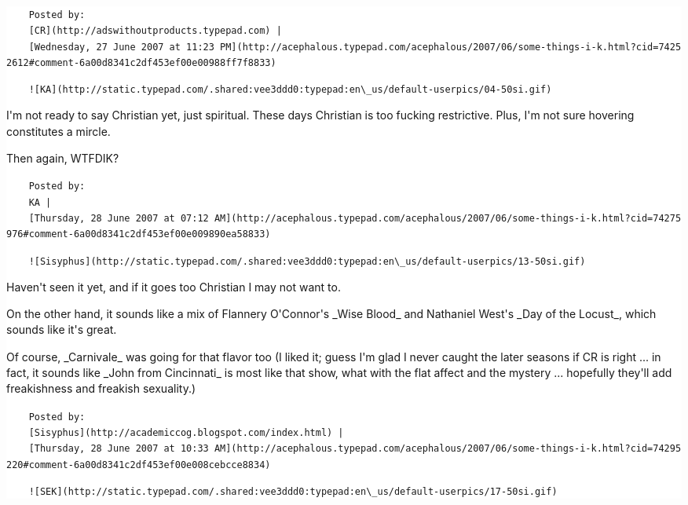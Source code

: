 		Posted by:
		[CR](http://adswithoutproducts.typepad.com) |
		[Wednesday, 27 June 2007 at 11:23 PM](http://acephalous.typepad.com/acephalous/2007/06/some-things-i-k.html?cid=74252612#comment-6a00d8341c2df453ef00e00988ff7f8833)

[]()

	

		![KA](http://static.typepad.com/.shared:vee3ddd0:typepad:en\_us/default-userpics/04-50si.gif)
	

	

		

I'm not ready to say Christian yet, just spiritual. These days Christian is too fucking restrictive. Plus, I'm not sure hovering constitutes a mircle.

Then again, WTFDIK?  

	

		Posted by:
		KA |
		[Thursday, 28 June 2007 at 07:12 AM](http://acephalous.typepad.com/acephalous/2007/06/some-things-i-k.html?cid=74275976#comment-6a00d8341c2df453ef00e009890ea58833)

[]()

	

		![Sisyphus](http://static.typepad.com/.shared:vee3ddd0:typepad:en\_us/default-userpics/13-50si.gif)
	

	

		

Haven't seen it yet, and if it goes too Christian I may not want to.

On the other hand, it sounds like a mix of Flannery O'Connor's \_Wise Blood\_ and Nathaniel West's \_Day of the Locust\_, which sounds like it's great. 

Of course, \_Carnivale\_ was going for that flavor too (I liked it; guess I'm glad I never caught the later seasons if CR is right ... in fact, it sounds like \_John from Cincinnati\_ is most like that show, what with the flat affect and the mystery ... hopefully they'll add freakishness and freakish sexuality.) 

	

		Posted by:
		[Sisyphus](http://academiccog.blogspot.com/index.html) |
		[Thursday, 28 June 2007 at 10:33 AM](http://acephalous.typepad.com/acephalous/2007/06/some-things-i-k.html?cid=74295220#comment-6a00d8341c2df453ef00e008cebcce8834)

[]()

	

		![SEK](http://static.typepad.com/.shared:vee3ddd0:typepad:en\_us/default-userpics/17-50si.gif)
	

	

		